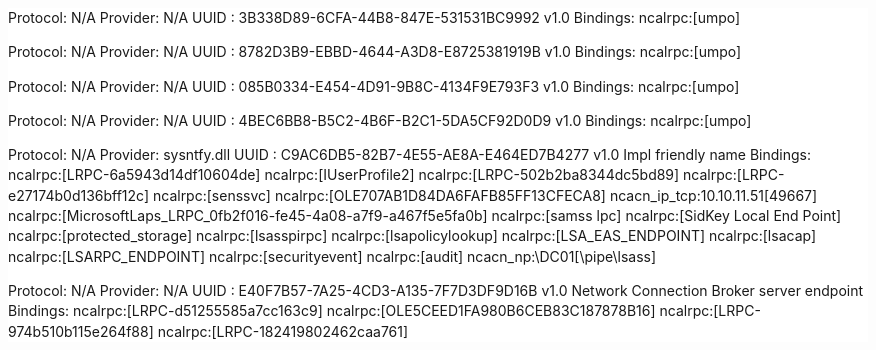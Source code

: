 Protocol: N/A 
Provider: N/A 
UUID    : 3B338D89-6CFA-44B8-847E-531531BC9992 v1.0 
Bindings: 
          ncalrpc:[umpo]

Protocol: N/A 
Provider: N/A 
UUID    : 8782D3B9-EBBD-4644-A3D8-E8725381919B v1.0 
Bindings: 
          ncalrpc:[umpo]

Protocol: N/A 
Provider: N/A 
UUID    : 085B0334-E454-4D91-9B8C-4134F9E793F3 v1.0 
Bindings: 
          ncalrpc:[umpo]

Protocol: N/A 
Provider: N/A 
UUID    : 4BEC6BB8-B5C2-4B6F-B2C1-5DA5CF92D0D9 v1.0 
Bindings: 
          ncalrpc:[umpo]

Protocol: N/A 
Provider: sysntfy.dll 
UUID    : C9AC6DB5-82B7-4E55-AE8A-E464ED7B4277 v1.0 Impl friendly name
Bindings: 
          ncalrpc:[LRPC-6a5943d14df10604de]
          ncalrpc:[IUserProfile2]
          ncalrpc:[LRPC-502b2ba8344dc5bd89]
          ncalrpc:[LRPC-e27174b0d136bff12c]
          ncalrpc:[senssvc]
          ncalrpc:[OLE707AB1D84DA6FAFB85FF13CFECA8]
          ncacn_ip_tcp:10.10.11.51[49667]
          ncalrpc:[MicrosoftLaps_LRPC_0fb2f016-fe45-4a08-a7f9-a467f5e5fa0b]
          ncalrpc:[samss lpc]
          ncalrpc:[SidKey Local End Point]
          ncalrpc:[protected_storage]
          ncalrpc:[lsasspirpc]
          ncalrpc:[lsapolicylookup]
          ncalrpc:[LSA_EAS_ENDPOINT]
          ncalrpc:[lsacap]
          ncalrpc:[LSARPC_ENDPOINT]
          ncalrpc:[securityevent]
          ncalrpc:[audit]
          ncacn_np:\\DC01[\pipe\lsass]

Protocol: N/A 
Provider: N/A 
UUID    : E40F7B57-7A25-4CD3-A135-7F7D3DF9D16B v1.0 Network Connection Broker server endpoint
Bindings: 
          ncalrpc:[LRPC-d51255585a7cc163c9]
          ncalrpc:[OLE5CEED1FA980B6CEB83C187878B16]
          ncalrpc:[LRPC-974b510b115e264f88]
          ncalrpc:[LRPC-182419802462caa761]
